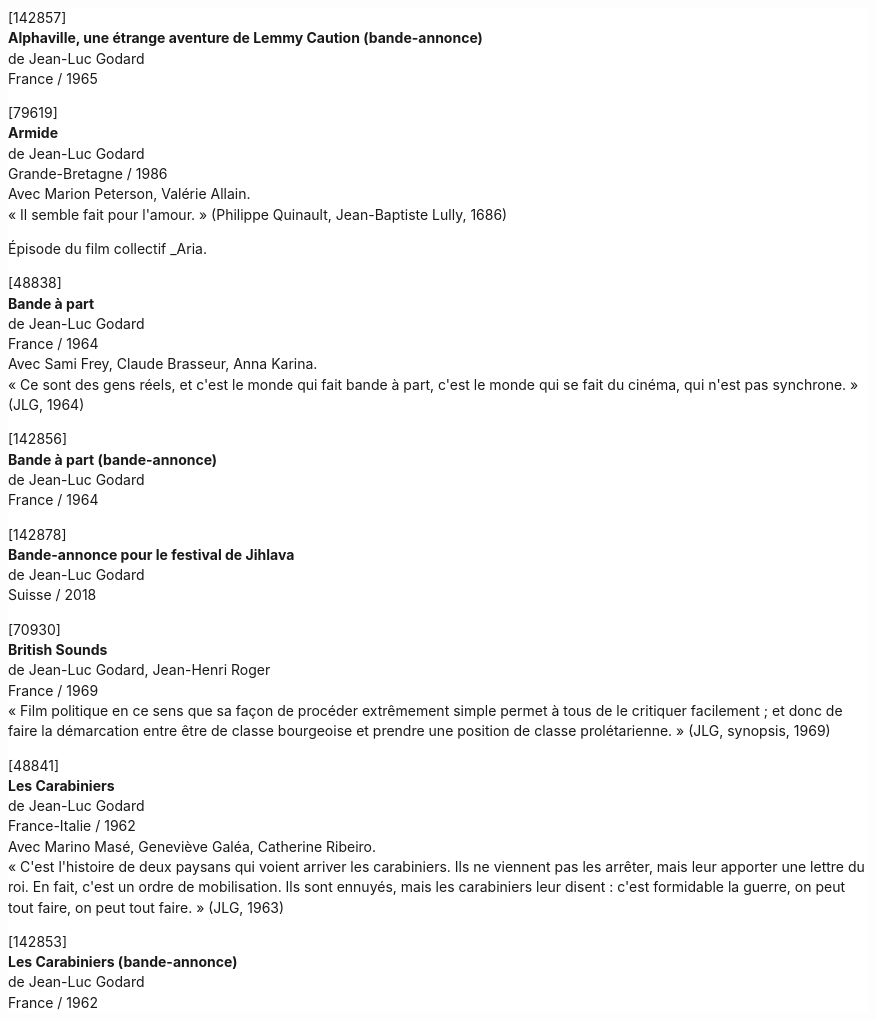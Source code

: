 [142857]  
**Alphaville, une étrange aventure de Lemmy Caution (bande-annonce)**  
de Jean-Luc Godard  
France / 1965

[79619]  
**Armide**  
de Jean-Luc Godard  
Grande-Bretagne / 1986  
Avec Marion Peterson, Valérie Allain.  
« Il semble fait pour l'amour. » (Philippe Quinault, Jean-Baptiste Lully, 1686)

Épisode du film collectif _Aria.

[48838]  
**Bande à part**  
de Jean-Luc Godard  
France / 1964  
Avec Sami Frey, Claude Brasseur, Anna Karina.  
« Ce sont des gens réels, et c'est le monde qui fait bande à part, c'est le monde qui se fait du cinéma, qui n'est pas synchrone. » (JLG, 1964)

[142856]  
**Bande à part (bande-annonce)**  
de Jean-Luc Godard  
France / 1964

[142878]  
**Bande-annonce pour le festival de Jihlava**  
de Jean-Luc Godard  
Suisse / 2018

[70930]  
**British Sounds**  
de Jean-Luc Godard, Jean-Henri Roger  
France / 1969  
« Film politique en ce sens que sa façon de procéder extrêmement simple permet à tous de le critiquer facilement ; et donc de faire la démarcation entre être de classe bourgeoise et prendre une position de classe prolétarienne. » (JLG, synopsis, 1969)

[48841]  
**Les Carabiniers**  
de Jean-Luc Godard  
France-Italie / 1962  
Avec Marino Masé, Geneviève Galéa, Catherine Ribeiro.  
« C'est l'histoire de deux paysans qui voient arriver les carabiniers. Ils ne viennent pas les arrêter, mais leur apporter une lettre du roi. En fait, c'est un ordre de mobilisation. Ils sont ennuyés, mais les carabiniers leur disent : c'est formidable la guerre, on peut tout faire, on peut tout faire. » (JLG, 1963)

[142853]  
**Les Carabiniers (bande-annonce)**  
de Jean-Luc Godard  
France / 1962

